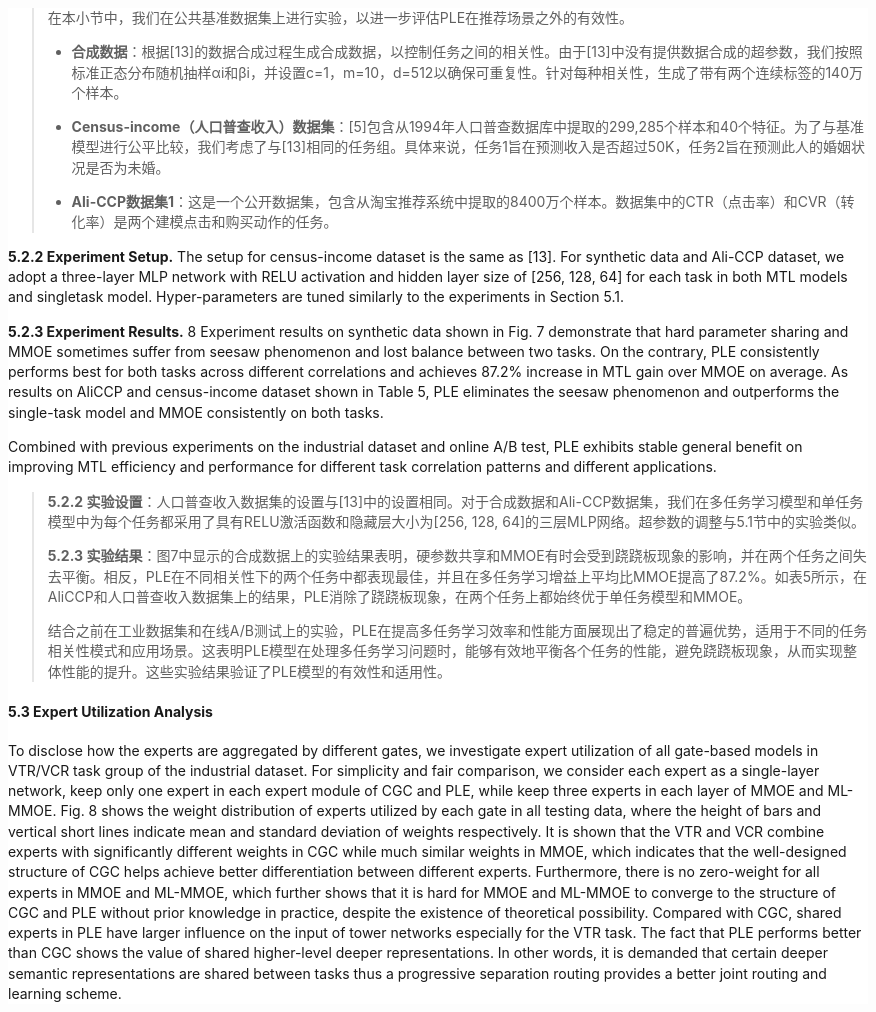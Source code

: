 > 在本小节中，我们在公共基准数据集上进行实验，以进一步评估PLE在推荐场景之外的有效性。
>
>  * **合成数据**：根据[13]的数据合成过程生成合成数据，以控制任务之间的相关性。由于[13]中没有提供数据合成的超参数，我们按照标准正态分布随机抽样αi和βi，并设置c=1，m=10，d=512以确保可重复性。针对每种相关性，生成了带有两个连续标签的140万个样本。
>
> * **Census-income（人口普查收入）数据集**：[5]包含从1994年人口普查数据库中提取的299,285个样本和40个特征。为了与基准模型进行公平比较，我们考虑了与[13]相同的任务组。具体来说，任务1旨在预测收入是否超过50K，任务2旨在预测此人的婚姻状况是否为未婚。
>
> * **Ali-CCP数据集1**：这是一个公开数据集，包含从淘宝推荐系统中提取的8400万个样本。数据集中的CTR（点击率）和CVR（转化率）是两个建模点击和购买动作的任务。

**5.2.2 Experiment Setup.** The setup for census-income dataset is the same as [13]. For synthetic data and Ali-CCP dataset, we adopt a three-layer MLP network with RELU activation and hidden layer size of [256, 128, 64] for each task in both MTL models and singletask model. Hyper-parameters are tuned similarly to the experiments in Section 5.1.

**5.2.3 Experiment Results.** 8 Experiment results on synthetic data shown in Fig. 7 demonstrate that hard parameter sharing and MMOE sometimes suffer from seesaw phenomenon and lost balance between two tasks. On the contrary, PLE consistently performs best for both tasks across different correlations and achieves 87.2% increase in MTL gain over MMOE on average. As results on AliCCP and census-income dataset shown in Table 5, PLE eliminates the seesaw phenomenon and outperforms the single-task model and MMOE consistently on both tasks.

Combined with previous experiments on the industrial dataset and online A/B test, PLE exhibits stable general benefit on improving MTL efficiency and performance for different task correlation patterns and different applications.

> **5.2.2 实验设置**：人口普查收入数据集的设置与[13]中的设置相同。对于合成数据和Ali-CCP数据集，我们在多任务学习模型和单任务模型中为每个任务都采用了具有RELU激活函数和隐藏层大小为[256, 128, 64]的三层MLP网络。超参数的调整与5.1节中的实验类似。
>
> **5.2.3 实验结果**：图7中显示的合成数据上的实验结果表明，硬参数共享和MMOE有时会受到跷跷板现象的影响，并在两个任务之间失去平衡。相反，PLE在不同相关性下的两个任务中都表现最佳，并且在多任务学习增益上平均比MMOE提高了87.2%。如表5所示，在AliCCP和人口普查收入数据集上的结果，PLE消除了跷跷板现象，在两个任务上都始终优于单任务模型和MMOE。
>
> 结合之前在工业数据集和在线A/B测试上的实验，PLE在提高多任务学习效率和性能方面展现出了稳定的普遍优势，适用于不同的任务相关性模式和应用场景。这表明PLE模型在处理多任务学习问题时，能够有效地平衡各个任务的性能，避免跷跷板现象，从而实现整体性能的提升。这些实验结果验证了PLE模型的有效性和适用性。

#### 5.3 Expert Utilization Analysis

To disclose how the experts are aggregated by different gates, we investigate expert utilization of all gate-based models in VTR/VCR task group of the industrial dataset. For simplicity and fair comparison, we consider each expert as a single-layer network, keep only one expert in each expert module of CGC and PLE, while keep three experts in each layer of MMOE and ML-MMOE. Fig. 8 shows the weight distribution of experts utilized by each gate in all testing data, where the height of bars and vertical short lines indicate mean and standard deviation of weights respectively. It is shown that the VTR and VCR combine experts with significantly different weights in CGC while much similar weights in MMOE, which indicates that the well-designed structure of CGC helps achieve better differentiation between different experts. Furthermore, there is no zero-weight for all experts in MMOE and ML-MMOE, which further shows that it is hard for MMOE and ML-MMOE to converge to the structure of CGC and PLE without prior knowledge in practice, despite the existence of theoretical possibility. Compared with CGC, shared experts in PLE have larger influence on the input of tower networks especially for the VTR task. The fact that PLE performs better than CGC shows the value of shared higher-level deeper representations. In other words, it is demanded that certain deeper semantic representations are shared between tasks thus a progressive separation routing provides a better joint routing and learning scheme.
